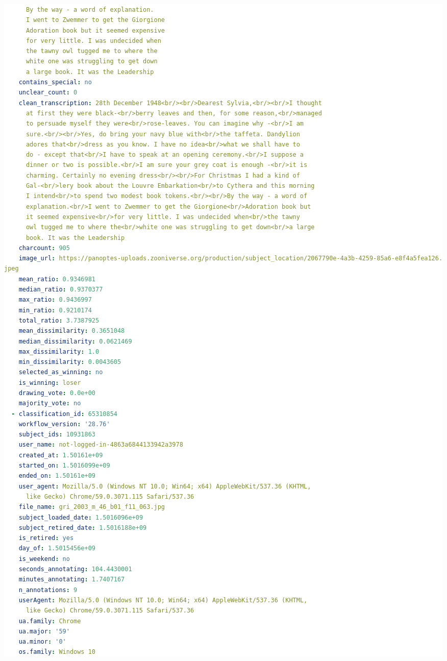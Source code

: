 ```yaml
      By the way - a word of explanation.
      I went to Zwemmer to get the Giorgione
      Adoration book but it seemed expensive
      for very little. I was undecided when
      the tawny owl tugged me to where the
      white one was struggling to get down
      a large book. It was the Leadership
    contains_special: no
    unclear_count: 0
    clean_transcription: 28th December 1948<br/><br/>Dearest Sylvia,<br/><br/>I thought
      at first they were black-<br/>berry leaves and then, for some reason,<br/>managed
      to persuade myself they were<br/>rose-leaves. You can imagine why -<br/>I am
      sure.<br/><br/>Yes, do bring your navy blue with<br/>the taffeta. Dandylion
      adores that<br/>dress as you know. I have no idea<br/>what we shall have to
      do - except that<br/>I have to speak at an opening ceremony.<br/>I suppose a
      dinner or two is possible.<br/>I am sure your grey coat is enough -<br/>it is
      charming. Certainly no evening dress<br/><br/>For Christmas I had a kind of
      Gal-<br/>lery book about the Louvre Embarkation<br/>to Cythera and this morning
      I intend<br/>to spend two modest book tokens.<br/><br/>By the way - a word of
      explanation.<br/>I went to Zwemmer to get the Giorgione<br/>Adoration book but
      it seemed expensive<br/>for very little. I was undecided when<br/>the tawny
      owl tugged me to where the<br/>white one was struggling to get down<br/>a large
      book. It was the Leadership
    charcount: 905
    image_url: https://panoptes-uploads.zooniverse.org/production/subject_location/2067790e-4a3b-4259-85a6-e8f4a5fea126.jpeg
    mean_ratio: 0.9346981
    median_ratio: 0.9370377
    max_ratio: 0.9436997
    min_ratio: 0.9210174
    total_ratio: 3.7387925
    mean_dissimilarity: 0.3651048
    median_dissimilarity: 0.0621469
    max_dissimilarity: 1.0
    min_dissimilarity: 0.0043605
    selected_as_winning: no
    is_winning: loser
    drawing_vote: 0.0e+00
    majority_vote: no
  - classification_id: 65310854
    workflow_version: '28.76'
    subject_ids: 10931863
    user_name: not-logged-in-4863a6844133942a3978
    created_at: 1.50161e+09
    started_on: 1.5016099e+09
    ended_on: 1.50161e+09
    user_agent: Mozilla/5.0 (Windows NT 10.0; Win64; x64) AppleWebKit/537.36 (KHTML,
      like Gecko) Chrome/59.0.3071.115 Safari/537.36
    file_name: gri_2003_m_46_b01_f11_063.jpg
    subject_loaded_date: 1.5016096e+09
    subject_retired_date: 1.5016188e+09
    is_retired: yes
    day_of: 1.5015456e+09
    is_weekend: no
    seconds_annotating: 104.4430001
    minutes_annotating: 1.7407167
    n_annotations: 9
    userAgent: Mozilla/5.0 (Windows NT 10.0; Win64; x64) AppleWebKit/537.36 (KHTML,
      like Gecko) Chrome/59.0.3071.115 Safari/537.36
    ua.family: Chrome
    ua.major: '59'
    ua.minor: '0'
    os.family: Windows 10
```